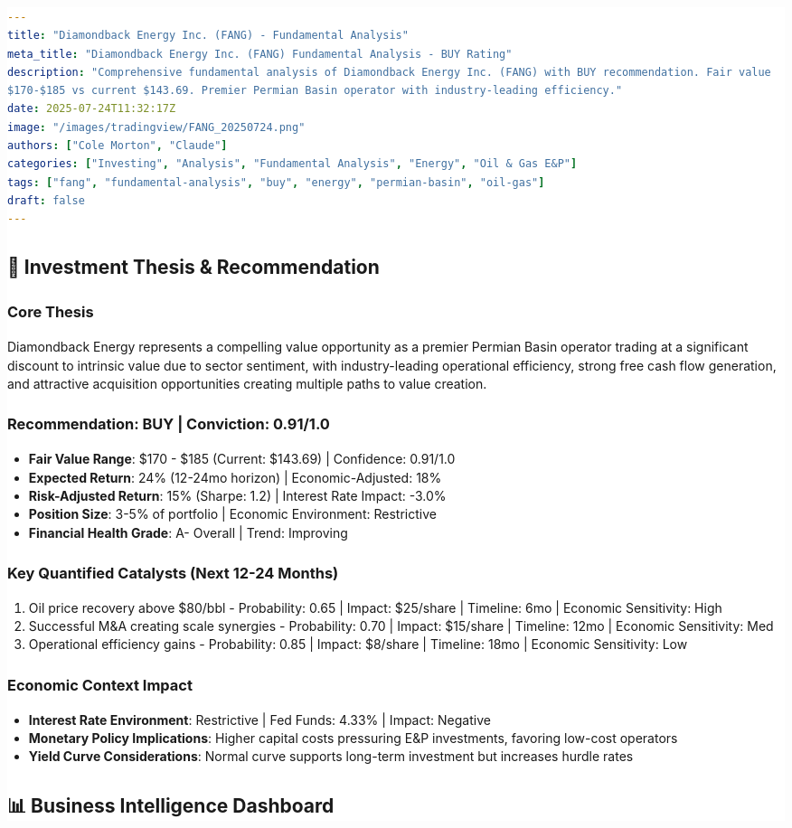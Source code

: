 ```yaml
---
title: "Diamondback Energy Inc. (FANG) - Fundamental Analysis"
meta_title: "Diamondback Energy Inc. (FANG) Fundamental Analysis - BUY Rating"
description: "Comprehensive fundamental analysis of Diamondback Energy Inc. (FANG) with BUY recommendation. Fair value $170-$185 vs current $143.69. Premier Permian Basin operator with industry-leading efficiency."
date: 2025-07-24T11:32:17Z
image: "/images/tradingview/FANG_20250724.png"
authors: ["Cole Morton", "Claude"]
categories: ["Investing", "Analysis", "Fundamental Analysis", "Energy", "Oil & Gas E&P"]
tags: ["fang", "fundamental-analysis", "buy", "energy", "permian-basin", "oil-gas"]
draft: false
---
```


## 🎯 Investment Thesis & Recommendation

### Core Thesis

Diamondback Energy represents a compelling value opportunity as a premier Permian Basin operator trading at a significant discount to intrinsic value due to sector sentiment, with industry-leading operational efficiency, strong free cash flow generation, and attractive acquisition opportunities creating multiple paths to value creation.

### Recommendation: BUY | Conviction: 0.91/1.0

- **Fair Value Range**: $170 - $185 (Current: $143.69) | Confidence: 0.91/1.0
- **Expected Return**: 24% (12-24mo horizon) | Economic-Adjusted: 18%
- **Risk-Adjusted Return**: 15% (Sharpe: 1.2) | Interest Rate Impact: -3.0%
- **Position Size**: 3-5% of portfolio | Economic Environment: Restrictive
- **Financial Health Grade**: A- Overall | Trend: Improving

### Key Quantified Catalysts (Next 12-24 Months)

1. Oil price recovery above $80/bbl - Probability: 0.65 | Impact: $25/share | Timeline: 6mo | Economic Sensitivity: High
2. Successful M&A creating scale synergies - Probability: 0.70 | Impact: $15/share | Timeline: 12mo | Economic Sensitivity: Med
3. Operational efficiency gains - Probability: 0.85 | Impact: $8/share | Timeline: 18mo | Economic Sensitivity: Low

### Economic Context Impact

- **Interest Rate Environment**: Restrictive | Fed Funds: 4.33% | Impact: Negative
- **Monetary Policy Implications**: Higher capital costs pressuring E&P investments, favoring low-cost operators
- **Yield Curve Considerations**: Normal curve supports long-term investment but increases hurdle rates

## 📊 Business Intelligence Dashboard
